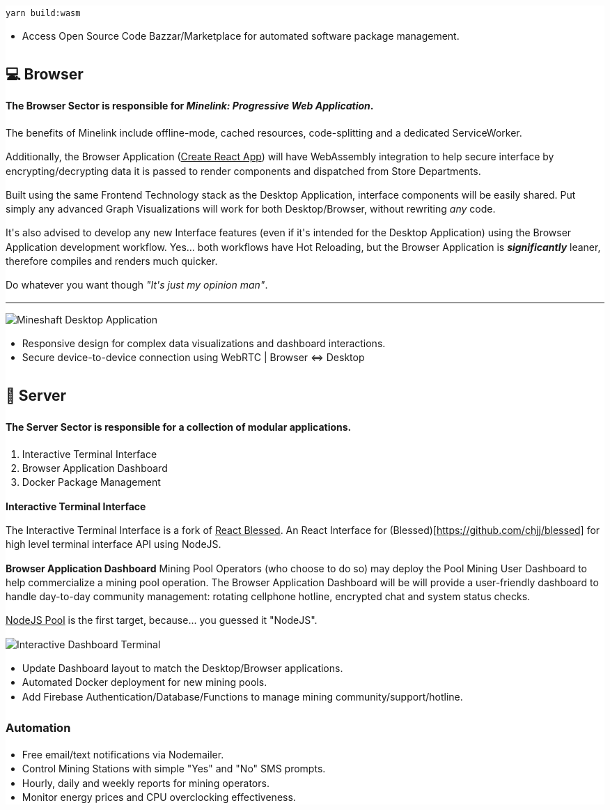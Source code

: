  ```yarn build:wasm```
- Access Open Source Code Bazzar/Marketplace for automated software package management. 

## 💻 Browser

#### The Browser Sector is responsible for *Minelink: Progressive Web Application*.

The benefits of Minelink include offline-mode, cached resources, code-splitting and a dedicated ServiceWorker.

Additionally, the Browser Application ([Create React App](https://github.com/facebookincubator/create-react-app)) will have WebAssembly integration to help secure interface by encrypting/decrypting data it is passed to render components and dispatched from Store Departments.

Built using the same Frontend Technology stack as the Desktop Application, interface components will be easily shared. Put simply any advanced Graph Visualizations will work for both Desktop/Browser, without rewriting *any* code.

It's also advised to develop any new Interface features (even if it's intended for the Desktop Application) using the Browser Application development workflow. Yes... both workflows have Hot Reloading, but the Browser Application is ***significantly*** leaner, therefore compiles and renders much quicker.

Do whatever you want though *"It's just my opinion man"*.

<hr/>

![Mineshaft Desktop Application](internals/img/browserPhone.png)
- Responsive design for complex data visualizations and dashboard interactions.
- Secure device-to-device connection using WebRTC | Browser <=> Desktop

## 🚀 Server
#### The Server Sector is responsible for a collection of modular applications.

1. Interactive Terminal Interface
2. Browser Application Dashboard
3. Docker Package Management

**Interactive Terminal Interface**

The Interactive Terminal Interface is a fork of [React Blessed](https://github.com/Yomguithereal/react-blessed). An React Interface for (Blessed)[https://github.com/chjj/blessed] for high level terminal interface API using NodeJS.

**Browser Application Dashboard**
Mining Pool Operators (who choose to do so) may deploy the Pool Mining User Dashboard to help commercialize a mining pool operation. The Browser Application Dashboard will be will provide a user-friendly dashboard to handle day-to-day community management: rotating cellphone hotline, encrypted chat and system status checks.

[NodeJS Pool](https://github.com/Snipa22/nodejs-pool) is the first target, because... you guessed it "NodeJS".

![Interactive Dashboard Terminal](internals/screencast/reactBlessed.gif)

- Update Dashboard layout to match the Desktop/Browser applications.
- Automated Docker deployment for new mining pools.
- Add Firebase Authentication/Database/Functions to manage mining community/support/hotline.

### Automation
- Free email/text notifications via Nodemailer.
- Control Mining Stations with simple "Yes" and "No" SMS prompts.
- Hourly, daily and weekly reports for mining operators.
- Monitor energy prices and CPU overclocking effectiveness.
 ```